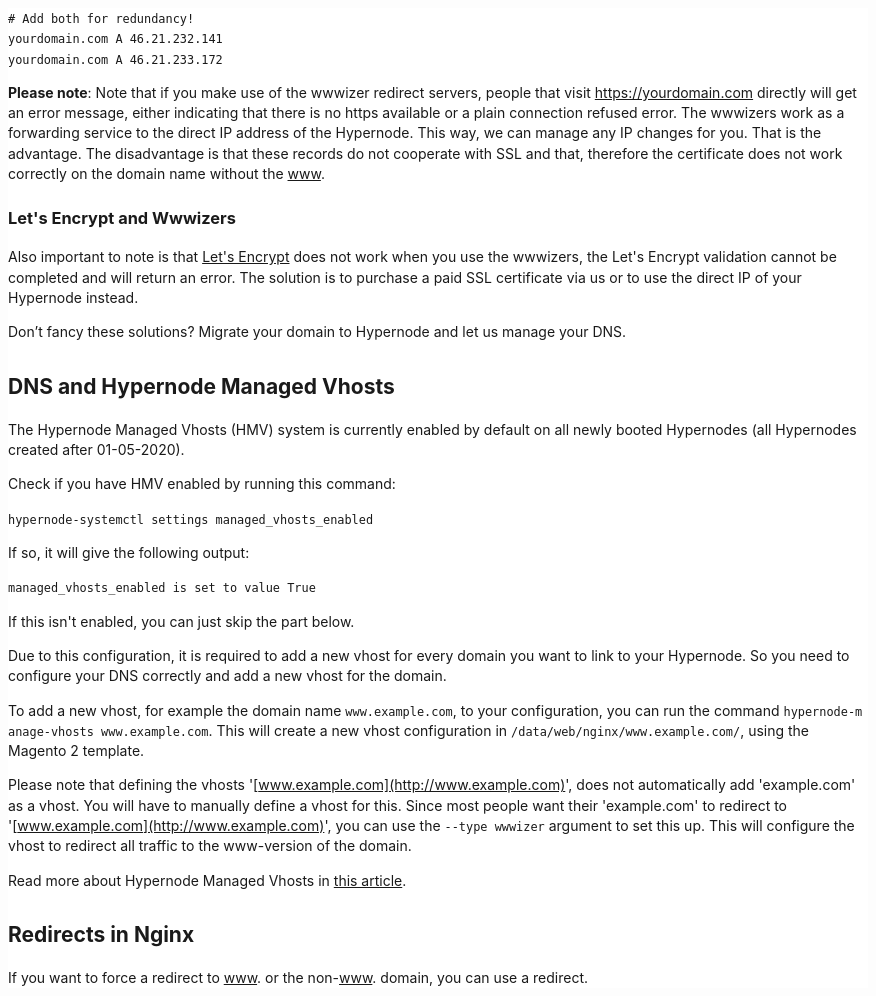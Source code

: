 ```
# Add both for redundancy!
yourdomain.com A 46.21.232.141
yourdomain.com A 46.21.233.172
```

**Please note**: Note that if you make use of the wwwizer redirect servers, people that visit <https://yourdomain.com> directly will get an error message, either indicating that there is no https available or a plain connection refused error. The wwwizers work as a forwarding service to the direct IP address of the Hypernode. This way, we can manage any IP changes for you. That is the advantage. The disadvantage is that these records do not cooperate with SSL and that, therefore the certificate does not work correctly on the domain name without the [www](http://www).

### Let's Encrypt and Wwwizers

Also important to note is that [Let's Encrypt](../ssl/how-to-use-lets-encrypt-on-hypernode.md) does not work when you use the wwwizers, the Let's Encrypt validation cannot be completed and will return an error. The solution is to purchase a paid SSL certificate via us or to use the direct IP of your Hypernode instead.

Don’t fancy these solutions? Migrate your domain to Hypernode and let us manage your DNS.

## DNS and Hypernode Managed Vhosts

The Hypernode Managed Vhosts (HMV) system is currently enabled by default on all newly booted Hypernodes (all Hypernodes created after 01-05-2020).

Check if you have HMV enabled by running this command:

`hypernode-systemctl settings managed_vhosts_enabled`

If so, it will give the following output:

`managed_vhosts_enabled is set to value True`

If this isn't enabled, you can just skip the part below.

Due to this configuration, it is required to add a new vhost for every domain you want to link to your Hypernode. So you need to configure your DNS correctly and add a new vhost for the domain.

To add a new vhost, for example the domain name `www.example.com`, to your configuration, you can run the command `hypernode-manage-vhosts www.example.com`. This will create a new vhost configuration in `/data/web/nginx/www.example.com/`, using the Magento 2 template.

Please note that defining the vhosts '[www.example.com](http://www.example.com)', does not automatically add 'example.com' as a vhost. You will have to manually define a vhost for this. Since most people want their 'example.com' to redirect to '[www.example.com](http://www.example.com)', you can use the `--type wwwizer` argument to set this up. This will configure the vhost to redirect all traffic to the www-version of the domain.

Read more about Hypernode Managed Vhosts in [this article](../nginx/hypernode-managed-vhosts.md).

## Redirects in Nginx

If you want to force a redirect to [www](http://www). or the non-[www](http://www). domain, you can use a redirect.
